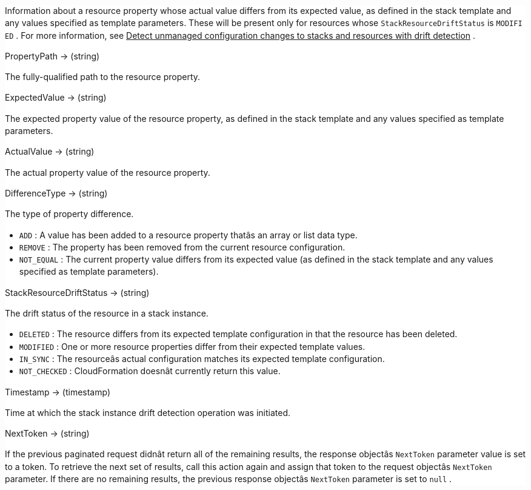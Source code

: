Information about a resource property whose actual value differs from its expected value, as defined in the stack template and any values specified as template parameters. These will be present only for resources whose `StackResourceDriftStatus` is `MODIFIED` . For more information, see [Detect unmanaged configuration changes to stacks and resources with drift detection](https://docs.aws.amazon.com/AWSCloudFormation/latest/UserGuide/using-cfn-stack-drift.html) .

PropertyPath -> (string)

The fully-qualified path to the resource property.

ExpectedValue -> (string)

The expected property value of the resource property, as defined in the stack template and any values specified as template parameters.

ActualValue -> (string)

The actual property value of the resource property.

DifferenceType -> (string)

The type of property difference.

- `ADD` : A value has been added to a resource property thatâs an array or list data type.
- `REMOVE` : The property has been removed from the current resource configuration.
- `NOT_EQUAL` : The current property value differs from its expected value (as defined in the stack template and any values specified as template parameters).

StackResourceDriftStatus -> (string)

The drift status of the resource in a stack instance.

- `DELETED` : The resource differs from its expected template configuration in that the resource has been deleted.
- `MODIFIED` : One or more resource properties differ from their expected template values.
- `IN_SYNC` : The resourceâs actual configuration matches its expected template configuration.
- `NOT_CHECKED` : CloudFormation doesnât currently return this value.

Timestamp -> (timestamp)

Time at which the stack instance drift detection operation was initiated.

NextToken -> (string)

If the previous paginated request didnât return all of the remaining results, the response objectâs `NextToken` parameter value is set to a token. To retrieve the next set of results, call this action again and assign that token to the request objectâs `NextToken` parameter. If there are no remaining results, the previous response objectâs `NextToken` parameter is set to `null` .